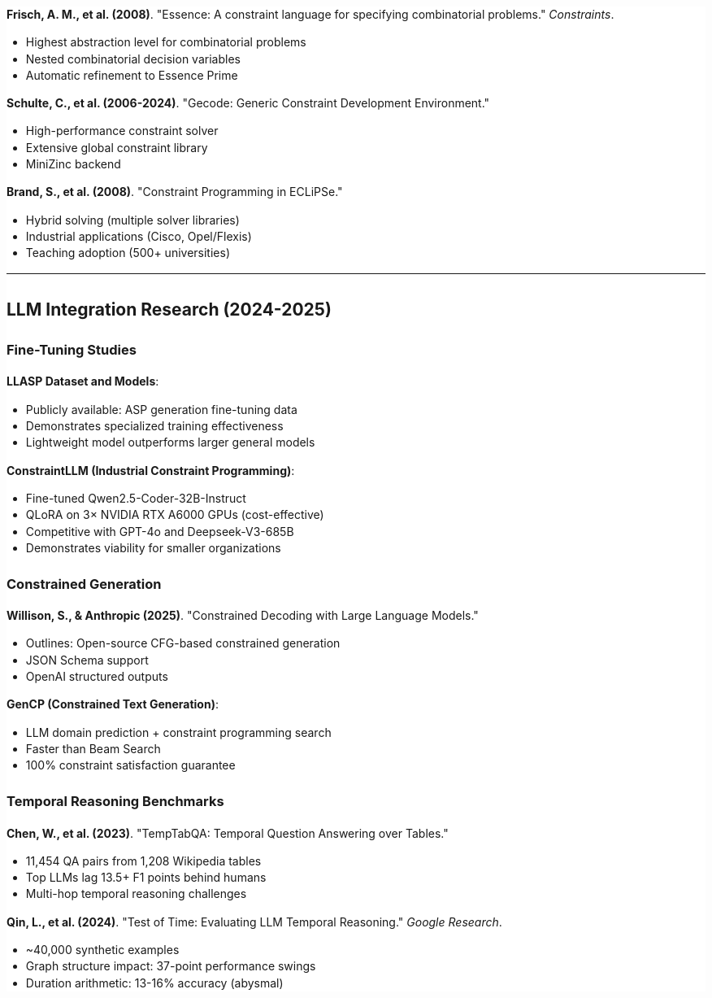 **Frisch, A. M., et al. (2008)**. "Essence: A constraint language for specifying combinatorial problems." *Constraints*.
- Highest abstraction level for combinatorial problems
- Nested combinatorial decision variables
- Automatic refinement to Essence Prime

**Schulte, C., et al. (2006-2024)**. "Gecode: Generic Constraint Development Environment."
- High-performance constraint solver
- Extensive global constraint library
- MiniZinc backend

**Brand, S., et al. (2008)**. "Constraint Programming in ECLiPSe."
- Hybrid solving (multiple solver libraries)
- Industrial applications (Cisco, Opel/Flexis)
- Teaching adoption (500+ universities)

---

## LLM Integration Research (2024-2025)

### Fine-Tuning Studies

**LLASP Dataset and Models**:
- Publicly available: ASP generation fine-tuning data
- Demonstrates specialized training effectiveness
- Lightweight model outperforms larger general models

**ConstraintLLM (Industrial Constraint Programming)**:
- Fine-tuned Qwen2.5-Coder-32B-Instruct
- QLoRA on 3× NVIDIA RTX A6000 GPUs (cost-effective)
- Competitive with GPT-4o and Deepseek-V3-685B
- Demonstrates viability for smaller organizations

### Constrained Generation

**Willison, S., & Anthropic (2025)**. "Constrained Decoding with Large Language Models."
- Outlines: Open-source CFG-based constrained generation
- JSON Schema support
- OpenAI structured outputs

**GenCP (Constrained Text Generation)**:
- LLM domain prediction + constraint programming search
- Faster than Beam Search
- 100% constraint satisfaction guarantee

### Temporal Reasoning Benchmarks

**Chen, W., et al. (2023)**. "TempTabQA: Temporal Question Answering over Tables."
- 11,454 QA pairs from 1,208 Wikipedia tables
- Top LLMs lag 13.5+ F1 points behind humans
- Multi-hop temporal reasoning challenges

**Qin, L., et al. (2024)**. "Test of Time: Evaluating LLM Temporal Reasoning." *Google Research*.
- ~40,000 synthetic examples
- Graph structure impact: 37-point performance swings
- Duration arithmetic: 13-16% accuracy (abysmal)
